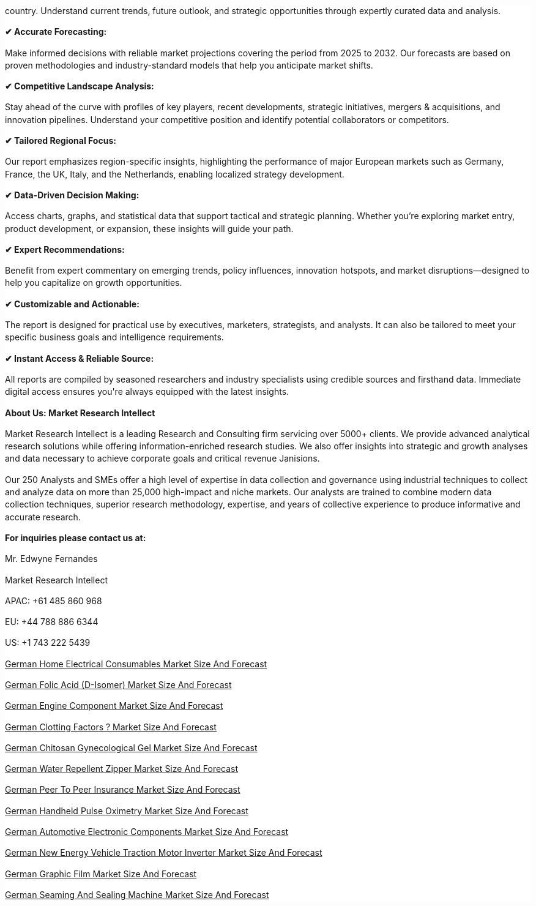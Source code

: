 country. Understand current trends, future outlook, and strategic opportunities through expertly curated data and analysis.</p><p><strong>✔ Accurate Forecasting:</strong></p><p>Make informed decisions with reliable market projections covering the period from 2025 to 2032. Our forecasts are based on proven methodologies and industry-standard models that help you anticipate market shifts.</p><p><strong>✔ Competitive Landscape Analysis:</strong></p><p>Stay ahead of the curve with profiles of key players, recent developments, strategic initiatives, mergers &amp; acquisitions, and innovation pipelines. Understand your competitive position and identify potential collaborators or competitors.</p><p><strong>✔ Tailored Regional Focus:</strong></p><p>Our report emphasizes region-specific insights, highlighting the performance of major European markets such as Germany, France, the UK, Italy, and the Netherlands, enabling localized strategy development.</p><p><strong>✔ Data-Driven Decision Making:</strong></p><p>Access charts, graphs, and statistical data that support tactical and strategic planning. Whether you&rsquo;re exploring market entry, product development, or expansion, these insights will guide your path.</p><p><strong>✔ Expert Recommendations:</strong></p><p>Benefit from expert commentary on emerging trends, policy influences, innovation hotspots, and market disruptions&mdash;designed to help you capitalize on growth opportunities.</p><p><strong>✔ Customizable and Actionable:</strong></p><p>The report is designed for practical use by executives, marketers, strategists, and analysts. It can also be tailored to meet your specific business goals and intelligence requirements.</p><p><strong>✔ Instant Access &amp; Reliable Source:</strong></p><p>All reports are compiled by seasoned researchers and industry specialists using credible sources and firsthand data. Immediate digital access ensures you're always equipped with the latest insights.</p><p><strong><span class="font-[700]">About Us: Market Research Intellect</span></strong></p><p><span class="">Market Research Intellect is a leading Research and Consulting firm servicing over 5000+ clients. We provide advanced analytical research solutions while offering information-enriched research studies.&nbsp;</span>We also offer insights into strategic and growth analyses and data necessary to achieve corporate goals and critical revenue Janisions.</p><p><span class="">Our 250 Analysts and SMEs offer a high level of expertise in data collection and governance using industrial techniques to collect and analyze data on more than 25,000 high-impact and niche markets. Our analysts are trained to combine modern data collection techniques, superior research methodology, expertise, and years of collective experience to produce informative and accurate research.</span></p><p><strong>For inquiries please contact us at:</strong></p><p>Mr. Edwyne Fernandes</p><p>Market Research Intellect</p><p>APAC: +61 485 860 968</p><p>EU: +44 788 886 6344</p><p>US: +1 743 222 5439</p><p><a href="https://github.com/Aaquib86/analysis1/blob/main/Home-Electrical-Consumables-Market/China-Home-Electrical-Consumables-Market.md">German Home Electrical Consumables Market Size And Forecast</a></p><p><a href="https://github.com/Aaquib86/mriaq/blob/main/Folic-Acid-(D-Isomer)-Market/China-Folic-Acid-(D-Isomer)-Market.md">German Folic Acid (D-Isomer) Market Size And Forecast</a></p><p><a href="https://github.com/Aaquib86/mri2/blob/main/Engine-Component-Market/China-Engine-Component-Market.md">German Engine Component Market Size And Forecast</a></p><p><a href="https://github.com/Aaquib86/forecast/blob/main/Clotting-Factors-?-Market/China-Clotting-Factors-?-Market.md">German Clotting Factors ? Market Size And Forecast</a></p><p><a href="https://github.com/Aaquib86/News/blob/main/Chitosan-Gynecological-Gel-Market/China-Chitosan-Gynecological-Gel-Market.md">German Chitosan Gynecological Gel Market Size And Forecast</a></p><p><a href="https://github.com/Aaquib86/analysis1/blob/main/Water-Repellent-Zipper-Market/China-Water-Repellent-Zipper-Market.md">German Water Repellent Zipper Market Size And Forecast</a></p><p><a href="https://github.com/Aaquib86/mriaq/blob/main/Peer-To-Peer-Insurance-Market/China-Peer-To-Peer-Insurance-Market.md">German Peer To Peer Insurance Market Size And Forecast</a></p><p><a href="https://github.com/Aaquib86/mri2/blob/main/Handheld-Pulse-Oximetry-Market/China-Handheld-Pulse-Oximetry-Market.md">German Handheld Pulse Oximetry Market Size And Forecast</a></p><p><a href="https://github.com/Aaquib86/forecast/blob/main/Automotive-Electronic-Components-Market/China-Automotive-Electronic-Components-Market.md">German Automotive Electronic Components Market Size And Forecast</a></p><p><a href="https://github.com/Aaquib86/Research/blob/main/New-Energy-Vehicle-Traction-Motor-Inverter-Market/China-New-Energy-Vehicle-Traction-Motor-Inverter-Market.md">German New Energy Vehicle Traction Motor Inverter Market Size And Forecast</a></p><p><a href="https://github.com/Aaquib86/News/blob/main/Graphic-Film-Market/China-Graphic-Film-Market.md">German Graphic Film Market Size And Forecast</a></p><p><a href="https://github.com/Aaquib86/analysis1/blob/main/Seaming-And-Sealing-Machine-Market/China-Seaming-And-Sealing-Machine-Market.md">German Seaming And Sealing Machine Market Size And Forecast</a></p>
